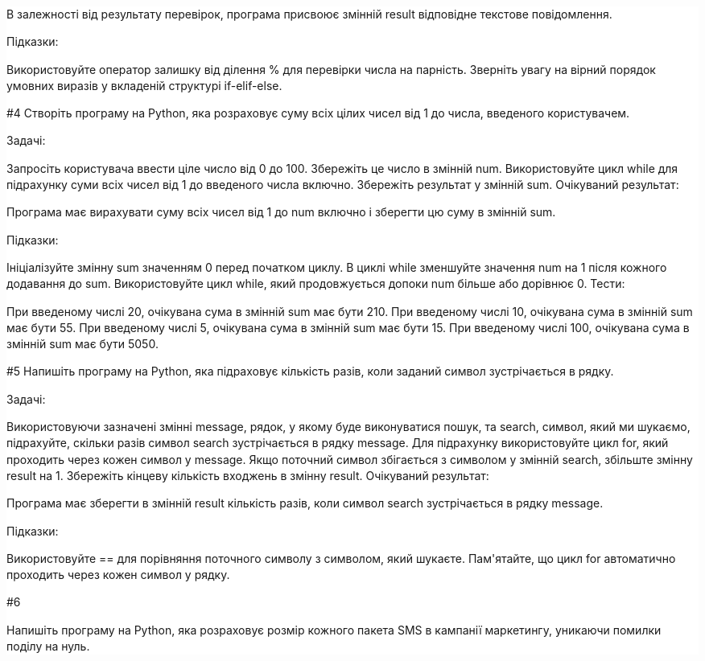 В залежності від результату перевірок, програма присвоює змінній result відповідне текстове повідомлення.

Підказки:

Використовуйте оператор залишку від ділення % для перевірки числа на парність.
Зверніть увагу на вірний порядок умовних виразів у вкладеній структурі if-elif-else.

#4
Створіть програму на Python, яка розраховує суму всіх цілих чисел від 1 до числа, введеного користувачем.

Задачі:

Запросіть користувача ввести ціле число від 0 до 100. Збережіть це число в змінній num.
Використовуйте цикл while для підрахунку суми всіх чисел від 1 до введеного числа включно.
Збережіть результат у змінній sum.
Очікуваний результат:

Програма має вирахувати суму всіх чисел від 1 до num включно і зберегти цю суму в змінній sum.

Підказки:

Ініціалізуйте змінну sum значенням 0 перед початком циклу.
В циклі while зменшуйте значення num на 1 після кожного додавання до sum.
Використовуйте цикл while, який продовжується допоки num більше або дорівнює 0.
Тести:

При введеному числі 20, очікувана сума в змінній sum має бути 210.
При введеному числі 10, очікувана сума в змінній sum має бути 55.
При введеному числі 5, очікувана сума в змінній sum має бути 15.
При введеному числі 100, очікувана сума в змінній sum має бути 5050.

#5
Напишіть програму на Python, яка підраховує кількість разів, коли заданий символ зустрічається в рядку.

Задачі:

Використовуючи зазначені змінні message, рядок, у якому буде виконуватися пошук, та search, символ, який ми шукаємо, підрахуйте, скільки разів символ search зустрічається в рядку message.
Для підрахунку використовуйте цикл for, який проходить через кожен символ у message.
Якщо поточний символ збігається з символом у змінній search, збільште змінну result на 1.
Збережіть кінцеву кількість входжень в змінну result.
Очікуваний результат:

Програма має зберегти в змінній result кількість разів, коли символ search зустрічається в рядку message.

Підказки:

Використовуйте == для порівняння поточного символу з символом, який шукаєте.
Пам'ятайте, що цикл for автоматично проходить через кожен символ у рядку.

#6

Напишіть програму на Python, яка розраховує розмір кожного пакета SMS в кампанії маркетингу, уникаючи помилки поділу на нуль.
